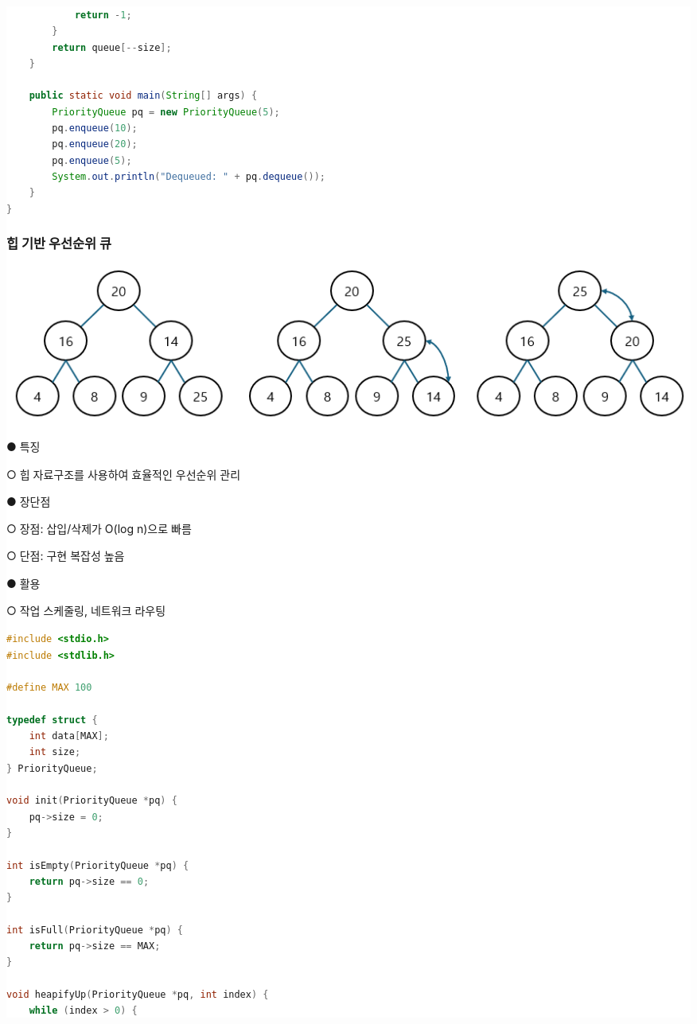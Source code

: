 ```java
            return -1;
        }
        return queue[--size];
    }

    public static void main(String[] args) {
        PriorityQueue pq = new PriorityQueue(5);
        pq.enqueue(10);
        pq.enqueue(20);
        pq.enqueue(5);
        System.out.println("Dequeued: " + pq.dequeue());
    }
}
```
### 힙 기반 우선순위 큐
![image](11.png)

● 특징

○ 힙 자료구조를 사용하여 효율적인 우선순위 관리

● 장단점

○ 장점: 삽입/삭제가 O(log n)으로 빠름

○ 단점: 구현 복잡성 높음

● 활용

○ 작업 스케줄링, 네트워크 라우팅
```c
#include <stdio.h>
#include <stdlib.h>

#define MAX 100

typedef struct {
    int data[MAX];
    int size;
} PriorityQueue;

void init(PriorityQueue *pq) {
    pq->size = 0;
}

int isEmpty(PriorityQueue *pq) {
    return pq->size == 0;
}

int isFull(PriorityQueue *pq) {
    return pq->size == MAX;
}

void heapifyUp(PriorityQueue *pq, int index) {
    while (index > 0) {
```